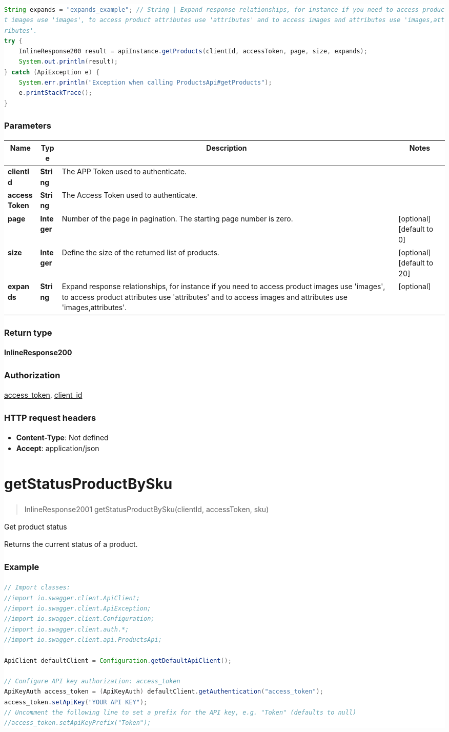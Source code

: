 ```java
String expands = "expands_example"; // String | Expand response relationships, for instance if you need to access product images use 'images', to access product attributes use 'attributes' and to access images and attributes use 'images,attributes'.
try {
    InlineResponse200 result = apiInstance.getProducts(clientId, accessToken, page, size, expands);
    System.out.println(result);
} catch (ApiException e) {
    System.err.println("Exception when calling ProductsApi#getProducts");
    e.printStackTrace();
}
```

### Parameters

Name | Type | Description  | Notes
------------- | ------------- | ------------- | -------------
 **clientId** | **String**| The APP Token used to authenticate. |
 **accessToken** | **String**| The Access Token used to authenticate. |
 **page** | **Integer**| Number of the page in pagination. The starting page number is zero. | [optional] [default to 0]
 **size** | **Integer**| Define the size of the returned list of products. | [optional] [default to 20]
 **expands** | **String**| Expand response relationships, for instance if you need to access product images use &#39;images&#39;, to access product attributes use &#39;attributes&#39; and to access images and attributes use &#39;images,attributes&#39;. | [optional]

### Return type

[**InlineResponse200**](InlineResponse200.md)

### Authorization

[access_token](../README.md#access_token), [client_id](../README.md#client_id)

### HTTP request headers

 - **Content-Type**: Not defined
 - **Accept**: application/json

<a name="getStatusProductBySku"></a>
# **getStatusProductBySku**
> InlineResponse2001 getStatusProductBySku(clientId, accessToken, sku)

Get product status

Returns the current status of a product.

### Example
```java
// Import classes:
//import io.swagger.client.ApiClient;
//import io.swagger.client.ApiException;
//import io.swagger.client.Configuration;
//import io.swagger.client.auth.*;
//import io.swagger.client.api.ProductsApi;

ApiClient defaultClient = Configuration.getDefaultApiClient();

// Configure API key authorization: access_token
ApiKeyAuth access_token = (ApiKeyAuth) defaultClient.getAuthentication("access_token");
access_token.setApiKey("YOUR API KEY");
// Uncomment the following line to set a prefix for the API key, e.g. "Token" (defaults to null)
//access_token.setApiKeyPrefix("Token");
```